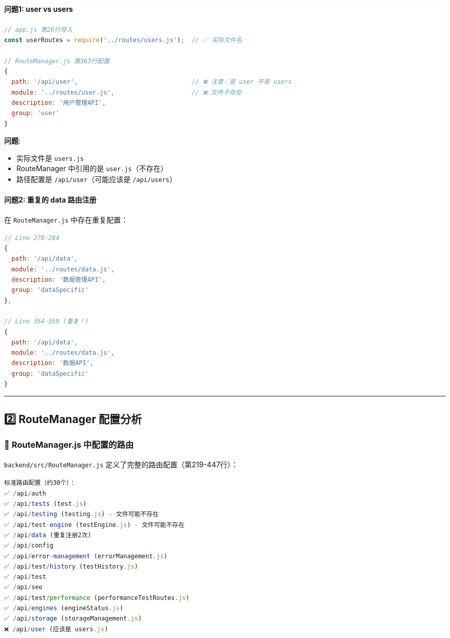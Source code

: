 #### 问题1: user vs users

```javascript
// app.js 第26行导入
const userRoutes = require('../routes/users.js');  // ✅ 实际文件名

// RouteManager.js 第363行配置
{
  path: '/api/user',                               // ❌ 注意：是 user 不是 users
  module: '../routes/user.js',                     // ❌ 文件不存在
  description: '用户管理API',
  group: 'user'
}
```

**问题**: 
- 实际文件是 `users.js`
- RouteManager 中引用的是 `user.js`（不存在）
- 路径配置是 `/api/user`（可能应该是 `/api/users`）

#### 问题2: 重复的 data 路由注册

在 `RouteManager.js` 中存在重复配置：

```javascript
// Line 278-284
{
  path: '/api/data',
  module: '../routes/data.js',
  description: '数据管理API',
  group: 'dataSpecific'
},

// Line 354-359 (重复！)
{
  path: '/api/data',
  module: '../routes/data.js',
  description: '数据API',
  group: 'dataSpecific'
}
```

---

## 2️⃣ **RouteManager 配置分析**

### 📍 **RouteManager.js 中配置的路由**

`backend/src/RouteManager.js` 定义了完整的路由配置（第219-447行）：

```javascript
标准路由配置（约30个）：
✅ /api/auth
✅ /api/tests (test.js)
✅ /api/testing (testing.js) - 文件可能不存在
✅ /api/test-engine (testEngine.js) - 文件可能不存在
✅ /api/data (重复注册2次)
✅ /api/config
✅ /api/error-management (errorManagement.js)
✅ /api/test/history (testHistory.js)
✅ /api/test
✅ /api/seo
✅ /api/test/performance (performanceTestRoutes.js)
✅ /api/engines (engineStatus.js)
✅ /api/storage (storageManagement.js)
❌ /api/user (应该是 users.js)
```
